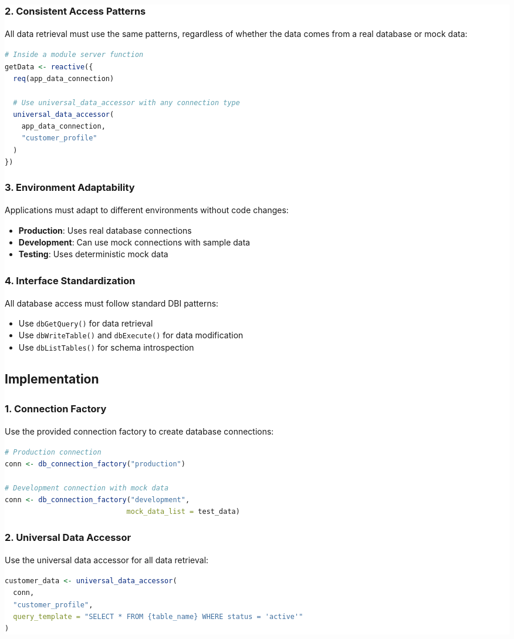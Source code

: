 ### 2. Consistent Access Patterns

All data retrieval must use the same patterns, regardless of whether the data comes from a real database or mock data:

```r
# Inside a module server function
getData <- reactive({
  req(app_data_connection)
  
  # Use universal_data_accessor with any connection type
  universal_data_accessor(
    app_data_connection, 
    "customer_profile"
  )
})
```

### 3. Environment Adaptability

Applications must adapt to different environments without code changes:

- **Production**: Uses real database connections
- **Development**: Can use mock connections with sample data
- **Testing**: Uses deterministic mock data

### 4. Interface Standardization

All database access must follow standard DBI patterns:

- Use `dbGetQuery()` for data retrieval
- Use `dbWriteTable()` and `dbExecute()` for data modification
- Use `dbListTables()` for schema introspection

## Implementation

### 1. Connection Factory

Use the provided connection factory to create database connections:

```r
# Production connection
conn <- db_connection_factory("production")

# Development connection with mock data
conn <- db_connection_factory("development", 
                             mock_data_list = test_data)
```

### 2. Universal Data Accessor

Use the universal data accessor for all data retrieval:

```r
customer_data <- universal_data_accessor(
  conn, 
  "customer_profile",
  query_template = "SELECT * FROM {table_name} WHERE status = 'active'"
)
```
